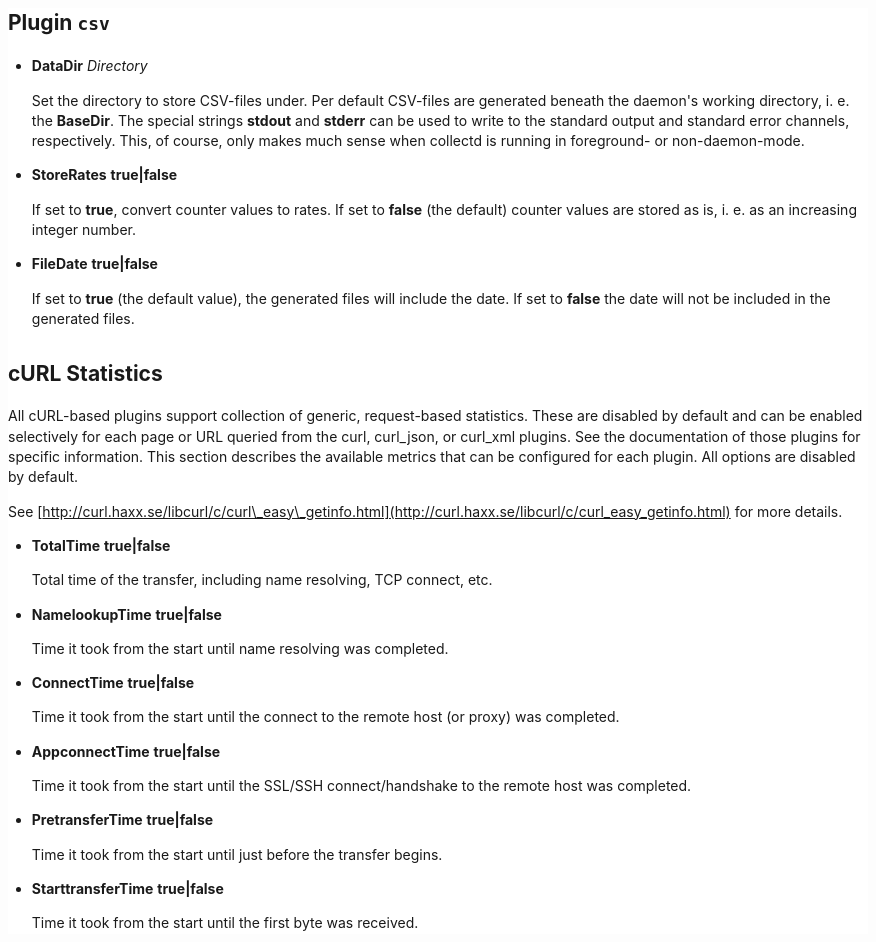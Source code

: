 ## Plugin `csv`

- **DataDir** _Directory_

    Set the directory to store CSV-files under. Per default CSV-files are generated
    beneath the daemon's working directory, i. e. the **BaseDir**.
    The special strings **stdout** and **stderr** can be used to write to the standard
    output and standard error channels, respectively. This, of course, only makes
    much sense when collectd is running in foreground- or non-daemon-mode.

- **StoreRates** **true&#124;false**

    If set to **true**, convert counter values to rates. If set to **false** (the
    default) counter values are stored as is, i. e. as an increasing integer
    number.

- **FileDate** **true&#124;false**

    If set to **true** (the default value), the generated files will include the date.
    If set to **false** the date will not be included in the generated files.

## cURL Statistics

All cURL-based plugins support collection of generic, request-based
statistics. These are disabled by default and can be enabled selectively for
each page or URL queried from the curl, curl\_json, or curl\_xml plugins. See
the documentation of those plugins for specific information. This section
describes the available metrics that can be configured for each plugin. All
options are disabled by default.

See [http://curl.haxx.se/libcurl/c/curl\_easy\_getinfo.html](http://curl.haxx.se/libcurl/c/curl_easy_getinfo.html) for more details.

- **TotalTime** **true&#124;false**

    Total time of the transfer, including name resolving, TCP connect, etc.

- **NamelookupTime** **true&#124;false**

    Time it took from the start until name resolving was completed.

- **ConnectTime** **true&#124;false**

    Time it took from the start until the connect to the remote host (or proxy)
    was completed.

- **AppconnectTime** **true&#124;false**

    Time it took from the start until the SSL/SSH connect/handshake to the remote
    host was completed.

- **PretransferTime** **true&#124;false**

    Time it took from the start until just before the transfer begins.

- **StarttransferTime** **true&#124;false**

    Time it took from the start until the first byte was received.
